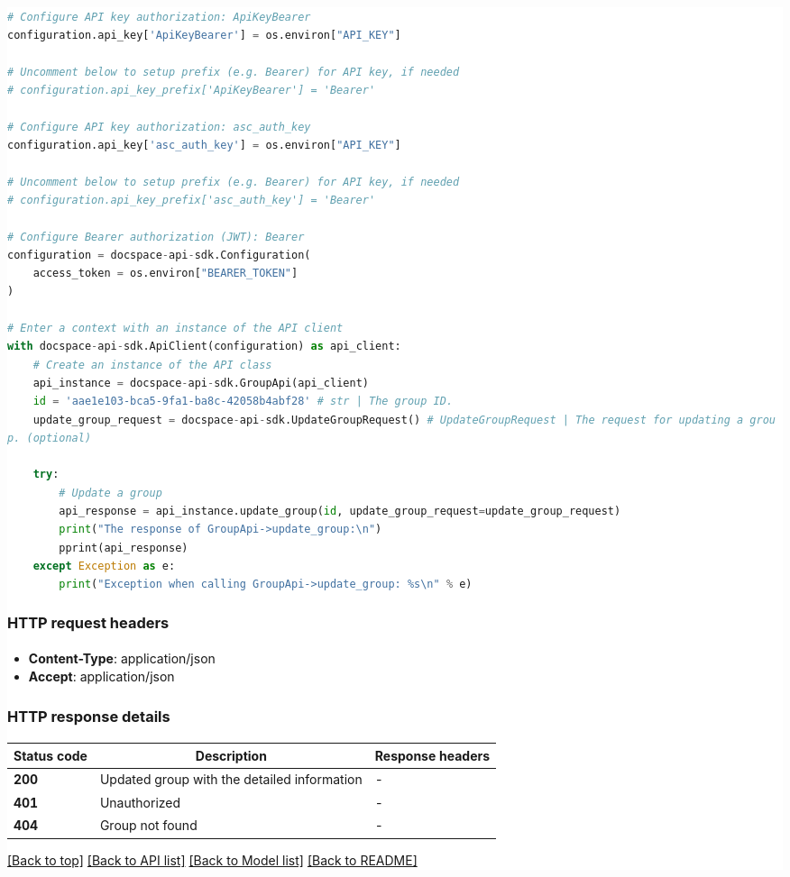 ```python
# Configure API key authorization: ApiKeyBearer
configuration.api_key['ApiKeyBearer'] = os.environ["API_KEY"]

# Uncomment below to setup prefix (e.g. Bearer) for API key, if needed
# configuration.api_key_prefix['ApiKeyBearer'] = 'Bearer'

# Configure API key authorization: asc_auth_key
configuration.api_key['asc_auth_key'] = os.environ["API_KEY"]

# Uncomment below to setup prefix (e.g. Bearer) for API key, if needed
# configuration.api_key_prefix['asc_auth_key'] = 'Bearer'

# Configure Bearer authorization (JWT): Bearer
configuration = docspace-api-sdk.Configuration(
    access_token = os.environ["BEARER_TOKEN"]
)

# Enter a context with an instance of the API client
with docspace-api-sdk.ApiClient(configuration) as api_client:
    # Create an instance of the API class
    api_instance = docspace-api-sdk.GroupApi(api_client)
    id = 'aae1e103-bca5-9fa1-ba8c-42058b4abf28' # str | The group ID.
    update_group_request = docspace-api-sdk.UpdateGroupRequest() # UpdateGroupRequest | The request for updating a group. (optional)

    try:
        # Update a group
        api_response = api_instance.update_group(id, update_group_request=update_group_request)
        print("The response of GroupApi->update_group:\n")
        pprint(api_response)
    except Exception as e:
        print("Exception when calling GroupApi->update_group: %s\n" % e)
```



### HTTP request headers

 - **Content-Type**: application/json
 - **Accept**: application/json


### HTTP response details

| Status code | Description | Response headers |
|-------------|-------------|------------------|
**200** | Updated group with the detailed information |  -  |
**401** | Unauthorized |  -  |
**404** | Group not found |  -  |

[[Back to top]](#) [[Back to API list]](../README.md#documentation-for-api-endpoints) [[Back to Model list]](../README.md#documentation-for-models) [[Back to README]](../README.md)

